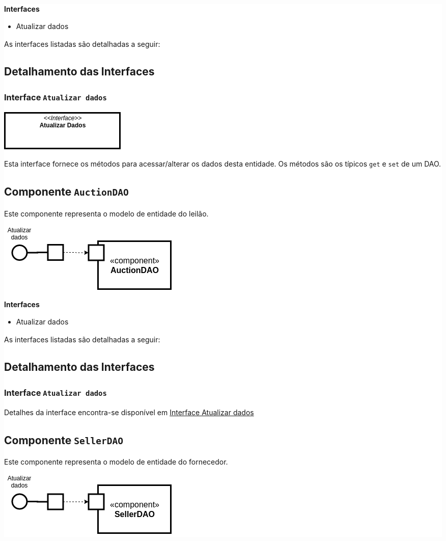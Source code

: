 **Interfaces**
* Atualizar dados

As interfaces listadas são detalhadas a seguir:

## Detalhamento das Interfaces 

### Interface `Atualizar dados` 

![Diagrama da Interface Atualizar dados](images/diagrama-interface-atualizar-dados.png)

Esta interface fornece os métodos para acessar/alterar os dados desta entidade. Os métodos são os típicos `get` e `set` de um DAO.

## Componente `AuctionDAO`

Este componente representa o modelo de entidade do leilão.

![Componente AuctionDAO](images/componente-auctiondao.png)

**Interfaces**
* Atualizar dados

As interfaces listadas são detalhadas a seguir:

## Detalhamento das Interfaces 

### Interface `Atualizar dados` 

Detalhes da interface encontra-se disponível em [Interface Atualizar dados](#interface-atualizar-dados-)

## Componente `SellerDAO`

Este componente representa o modelo de entidade do fornecedor.

![Componente SellerDAO](images/componente-sellerdao.png)
